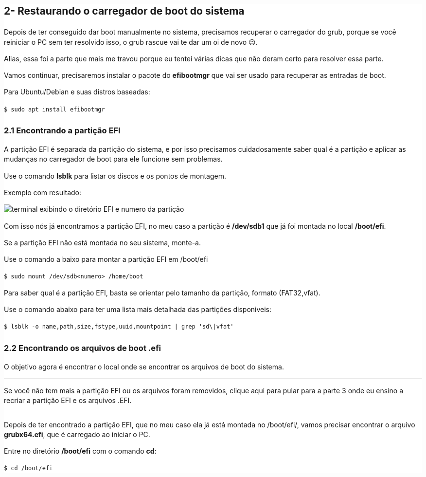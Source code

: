 ## 2- Restaurando o carregador de boot do sistema
Depois de ter conseguido dar boot manualmente no sistema, precisamos recuperar o carregador do grub, porque se você reiniciar o PC sem ter resolvido isso, o grub rascue vai te dar um oi de novo 😉.

Alias, essa foi a parte que mais me travou porque eu tentei várias dicas que não deram certo para resolver essa parte.

Vamos continuar, precisaremos instalar o pacote do **efibootmgr** que vai ser usado para recuperar as entradas de boot.

Para Ubuntu/Debian e suas distros baseadas:

	$ sudo apt install efibootmgr

### 2.1 Encontrando a partição EFI
A partição EFI é separada da partição do sistema, e por isso precisamos cuidadosamente saber qual é a partição e aplicar as mudanças no carregador de boot para ele funcione sem problemas.

Use o comando **lsblk** para listar os discos e os pontos de montagem.

Exemplo com resultado:

![terminal exibindo o diretório EFI e numero da partição](https://cdn-images-1.medium.com/max/800/0*ngHEcPM8LhuRBq2u.jpg)

Com isso nós já encontramos a partição EFI, no meu caso a partição é **/dev/sdb1** que já foi montada no local **/boot/efi**.

Se a partição EFI não está montada no seu sistema, monte-a.

Use o comando a baixo para montar a partição EFI em /boot/efi

	$ sudo mount /dev/sdb<numero> /home/boot

Para saber qual é a partição EFI, basta se orientar pelo tamanho da partição, formato (FAT32,vfat).

Use o comando abaixo para ter uma lista mais detalhada das partições disponiveis:

	$ lsblk -o name,path,size,fstype,uuid,mountpoint | grep 'sd\|vfat'

### 2.2 Encontrando os arquivos de boot .efi

O objetivo agora é encontrar o local onde se encontrar os arquivos de boot do sistema.

----------

Se você não tem mais a partição EFI ou os arquivos foram removidos, [clique aqui](#312para-criar-uma-nova-partição-efi) para pular para a parte 3 onde eu ensino a recriar a partição EFI e os arquivos .EFI.

----------

Depois de ter encontrado a partição EFI, que no meu caso ela já está montada no /boot/efi/, vamos precisar encontrar o arquivo **grubx64.efi**, que é carregado ao iniciar o PC.

Entre no diretório **/boot/efi** com o comando **cd**:

	$ cd /boot/efi
